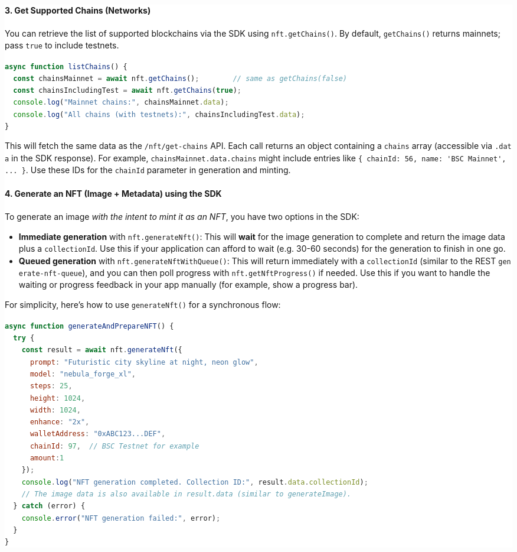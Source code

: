 #### 3. Get Supported Chains (Networks)

You can retrieve the list of supported blockchains via the SDK using `nft.getChains()`. By default, `getChains()` returns mainnets; pass `true` to include testnets.

```javascript
async function listChains() {
  const chainsMainnet = await nft.getChains();        // same as getChains(false)
  const chainsIncludingTest = await nft.getChains(true);
  console.log("Mainnet chains:", chainsMainnet.data);
  console.log("All chains (with testnets):", chainsIncludingTest.data);
}
```

This will fetch the same data as the `/nft/get-chains` API. Each call returns an object containing a `chains` array (accessible via `.data` in the SDK response). For example, `chainsMainnet.data.chains` might include entries like `{ chainId: 56, name: 'BSC Mainnet', ... }`. Use these IDs for the `chainId` parameter in generation and minting.

#### 4. Generate an NFT (Image + Metadata) using the SDK

To generate an image _with the intent to mint it as an NFT_, you have two options in the SDK:

* **Immediate generation** with `nft.generateNft()`: This will **wait** for the image generation to complete and return the image data plus a `collectionId`. Use this if your application can afford to wait (e.g. 30-60 seconds) for the generation to finish in one go.
* **Queued generation** with `nft.generateNftWithQueue()`: This will return immediately with a `collectionId` (similar to the REST `generate-nft-queue`), and you can then poll progress with `nft.getNftProgress()` if needed. Use this if you want to handle the waiting or progress feedback in your app manually (for example, show a progress bar).

For simplicity, here’s how to use `generateNft()` for a synchronous flow:

```javascript
async function generateAndPrepareNFT() {
  try {
    const result = await nft.generateNft({
      prompt: "Futuristic city skyline at night, neon glow",
      model: "nebula_forge_xl",
      steps: 25,
      height: 1024,
      width: 1024,
      enhance: "2x",
      walletAddress: "0xABC123...DEF",
      chainId: 97,  // BSC Testnet for example
      amount:1
    });
    console.log("NFT generation completed. Collection ID:", result.data.collectionId);
    // The image data is also available in result.data (similar to generateImage).
  } catch (error) {
    console.error("NFT generation failed:", error);
  }
}
```
